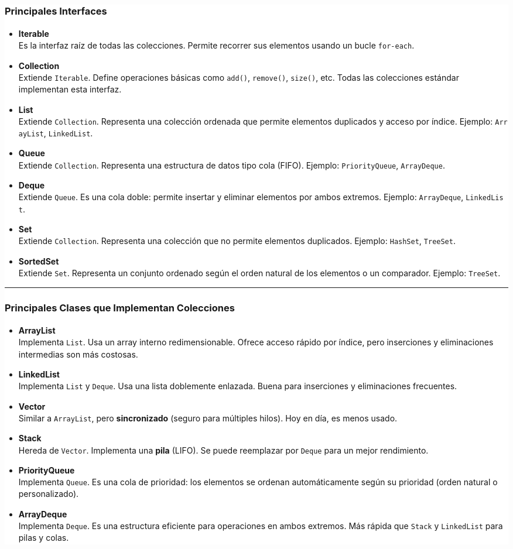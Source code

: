 ### Principales Interfaces

- **Iterable**  
    Es la interfaz raíz de todas las colecciones. Permite recorrer sus elementos usando un bucle `for-each`.
    
- **Collection**  
    Extiende `Iterable`. Define operaciones básicas como `add()`, `remove()`, `size()`, etc. Todas las colecciones estándar implementan esta interfaz.
    
- **List**  
    Extiende `Collection`. Representa una colección ordenada que permite elementos duplicados y acceso por índice. Ejemplo: `ArrayList`, `LinkedList`.
    
- **Queue**  
    Extiende `Collection`. Representa una estructura de datos tipo cola (FIFO). Ejemplo: `PriorityQueue`, `ArrayDeque`.
    
- **Deque**  
    Extiende `Queue`. Es una cola doble: permite insertar y eliminar elementos por ambos extremos. Ejemplo: `ArrayDeque`, `LinkedList`.
    
- **Set**  
    Extiende `Collection`. Representa una colección que no permite elementos duplicados. Ejemplo: `HashSet`, `TreeSet`.
    
- **SortedSet**  
    Extiende `Set`. Representa un conjunto ordenado según el orden natural de los elementos o un comparador. Ejemplo: `TreeSet`.
    

---

### Principales Clases que Implementan Colecciones

- **ArrayList**  
    Implementa `List`. Usa un array interno redimensionable. Ofrece acceso rápido por índice, pero inserciones y eliminaciones intermedias son más costosas.
    
- **LinkedList**  
    Implementa `List` y `Deque`. Usa una lista doblemente enlazada. Buena para inserciones y eliminaciones frecuentes.
    
- **Vector**  
    Similar a `ArrayList`, pero **sincronizado** (seguro para múltiples hilos). Hoy en día, es menos usado.
    
- **Stack**  
    Hereda de `Vector`. Implementa una **pila** (LIFO). Se puede reemplazar por `Deque` para un mejor rendimiento.
    
- **PriorityQueue**  
    Implementa `Queue`. Es una cola de prioridad: los elementos se ordenan automáticamente según su prioridad (orden natural o personalizado).
    
- **ArrayDeque**  
    Implementa `Deque`. Es una estructura eficiente para operaciones en ambos extremos. Más rápida que `Stack` y `LinkedList` para pilas y colas.
    
